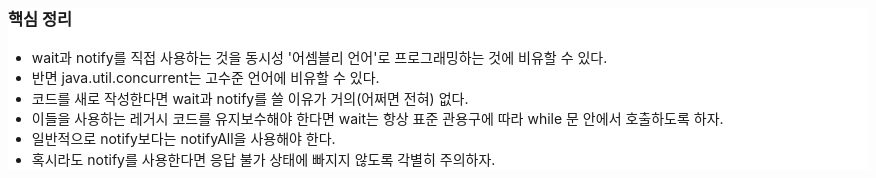### 핵심 정리
- wait과 notify를 직접 사용하는 것을 동시성 '어셈블리 언어'로 프로그래밍하는 것에 비유할 수 있다. 
- 반면 java.util.concurrent는 고수준 언어에 비유할 수 있다. 
- 코드를 새로 작성한다면 wait과 notify를 쓸 이유가 거의(어쩌면 전혀) 없다. 
- 이들을 사용하는 레거시 코드를 유지보수해야 한다면 wait는 항상 표준 관용구에 따라 while 문 안에서 호출하도록 하자. 
- 일반적으로 notify보다는 notifyAll을 사용해야 한다. 
- 혹시라도 notify를 사용한다면 응답 불가 상태에 빠지지 않도록 각별히 주의하자. 
